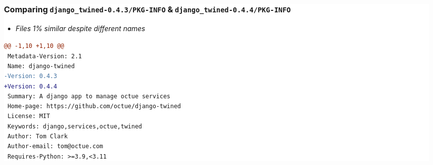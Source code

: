 ### Comparing `django_twined-0.4.3/PKG-INFO` & `django_twined-0.4.4/PKG-INFO`

 * *Files 1% similar despite different names*

```diff
@@ -1,10 +1,10 @@
 Metadata-Version: 2.1
 Name: django-twined
-Version: 0.4.3
+Version: 0.4.4
 Summary: A django app to manage octue services
 Home-page: https://github.com/octue/django-twined
 License: MIT
 Keywords: django,services,octue,twined
 Author: Tom Clark
 Author-email: tom@octue.com
 Requires-Python: >=3.9,<3.11
```

